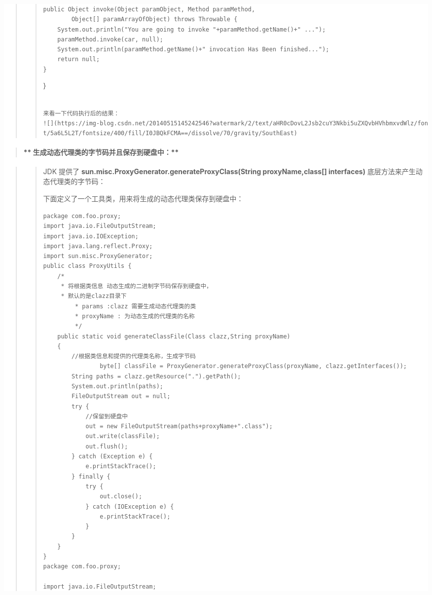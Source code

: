 > > 	public Object invoke(Object paramObject, Method paramMethod,
> > 			Object[] paramArrayOfObject) throws Throwable {
> > 		System.out.println("You are going to invoke "+paramMethod.getName()+" ...");
> > 		paramMethod.invoke(car, null);
> > 		System.out.println(paramMethod.getName()+" invocation Has Been finished...");
> > 		return null;
> > 	}
> >  
> > }
> > 
> > 
> > ```
> > 
> > 来看一下代码执行后的结果：  
> > ![](https://img-blog.csdn.net/20140515145242546?watermark/2/text/aHR0cDovL2Jsb2cuY3Nkbi5uZXQvbHVhbmxvdWlz/font/5a6L5L2T/fontsize/400/fill/I0JBQkFCMA==/dissolve/70/gravity/SouthEast)  

> #### ** 生成动态代理类的字节码并且保存到硬盘中：**   

> > JDK 提供了 **sun.misc.ProxyGenerator.generateProxyClass(String proxyName,class[] interfaces)** 底层方法来产生动态代理类的字节码：  
> > 
> > 下面定义了一个工具类，用来将生成的动态代理类保存到硬盘中：
> > 
> > ```
> > package com.foo.proxy;
> > import java.io.FileOutputStream;
> > import java.io.IOException;
> > import java.lang.reflect.Proxy;
> > import sun.misc.ProxyGenerator;
> > public class ProxyUtils {
> > 	/*
> > 	 * 将根据类信息 动态生成的二进制字节码保存到硬盘中，
> > 	 * 默认的是clazz目录下
> >          * params :clazz 需要生成动态代理类的类
> >          * proxyName : 为动态生成的代理类的名称
> >          */
> > 	public static void generateClassFile(Class clazz,String proxyName)
> > 	{
> > 		//根据类信息和提供的代理类名称，生成字节码
> >                 byte[] classFile = ProxyGenerator.generateProxyClass(proxyName, clazz.getInterfaces()); 
> > 		String paths = clazz.getResource(".").getPath();
> > 		System.out.println(paths);
> > 		FileOutputStream out = null;  
> >         try {
> >             //保留到硬盘中
> >             out = new FileOutputStream(paths+proxyName+".class");  
> >             out.write(classFile);  
> >             out.flush();  
> >         } catch (Exception e) {  
> >             e.printStackTrace();  
> >         } finally {  
> >             try {  
> >                 out.close();  
> >             } catch (IOException e) {  
> >                 e.printStackTrace();  
> >             }  
> >         }  
> > 	}
> > }
> > package com.foo.proxy;
> >  
> > import java.io.FileOutputStream;